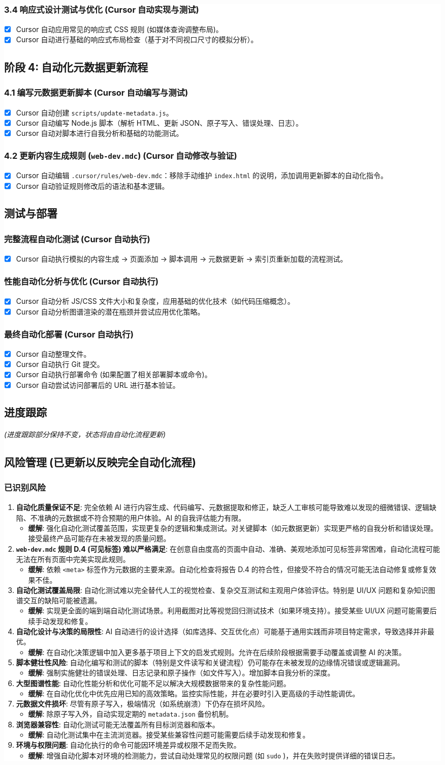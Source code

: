 ### 3.4 响应式设计测试与优化 (Cursor 自动实现与测试)
- [x] Cursor 自动应用常见的响应式 CSS 规则 (如媒体查询调整布局)。
- [x] Cursor 自动进行基础的响应式布局检查（基于对不同视口尺寸的模拟分析）。

## 阶段 4: 自动化元数据更新流程

### 4.1 编写元数据更新脚本 (Cursor 自动编写与测试)
- [x] Cursor 自动创建 `scripts/update-metadata.js`。
- [x] Cursor 自动编写 Node.js 脚本（解析 HTML、更新 JSON、原子写入、错误处理、日志）。
- [x] Cursor 自动对脚本进行自我分析和基础的功能测试。

### 4.2 更新内容生成规则 (`web-dev.mdc`) (Cursor 自动修改与验证)
- [x] Cursor 自动编辑 `.cursor/rules/web-dev.mdc`：移除手动维护 `index.html` 的说明，添加调用更新脚本的自动化指令。
- [x] Cursor 自动验证规则修改后的语法和基本逻辑。

## 测试与部署

### 完整流程自动化测试 (Cursor 自动执行)
- [x] Cursor 自动执行模拟的内容生成 -> 页面添加 -> 脚本调用 -> 元数据更新 -> 索引页重新加载的流程测试。

### 性能自动化分析与优化 (Cursor 自动执行)
- [x] Cursor 自动分析 JS/CSS 文件大小和复杂度，应用基础的优化技术（如代码压缩概念）。
- [x] Cursor 自动分析图谱渲染的潜在瓶颈并尝试应用优化策略。

### 最终自动化部署 (Cursor 自动执行)
- [x] Cursor 自动整理文件。
- [x] Cursor 自动执行 Git 提交。
- [x] Cursor 自动执行部署命令 (如果配置了相关部署脚本或命令)。
- [x] Cursor 自动尝试访问部署后的 URL 进行基本验证。

## 进度跟踪

*(进度跟踪部分保持不变，状态将由自动化流程更新)*

## 风险管理 (已更新以反映完全自动化流程)

### 已识别风险
1.  **自动化质量保证不足**: 完全依赖 AI 进行内容生成、代码编写、元数据提取和修正，缺乏人工审核可能导致难以发现的细微错误、逻辑缺陷、不准确的元数据或不符合预期的用户体验。AI 的自我评估能力有限。
    -   **缓解**: 强化自动化测试覆盖范围，实现更复杂的逻辑和集成测试。对关键脚本（如元数据更新）实现更严格的自我分析和错误处理。接受最终产品可能存在未被发现的质量问题。
2.  **`web-dev.mdc` 规则 D.4 (可见标签) 难以严格满足**: 在创意自由度高的页面中自动、准确、美观地添加可见标签非常困难，自动化流程可能无法在所有页面中完美实现此规则。
    -   **缓解**: 依赖 `<meta>` 标签作为元数据的主要来源。自动化检查将报告 D.4 的符合性，但接受不符合的情况可能无法自动修复或修复效果不佳。
3.  **自动化测试覆盖局限**: 自动化测试难以完全替代人工的视觉检查、复杂交互测试和主观用户体验评估。特别是 UI/UX 问题和复杂知识图谱交互的缺陷可能被遗漏。
    -   **缓解**: 实现更全面的端到端自动化测试场景。利用截图对比等视觉回归测试技术（如果环境支持）。接受某些 UI/UX 问题可能需要后续手动发现和修复。
4.  **自动化设计与决策的局限性**: AI 自动进行的设计选择（如库选择、交互优化点）可能基于通用实践而非项目特定需求，导致选择并非最优。
    -   **缓解**: 在自动化决策逻辑中加入更多基于项目上下文的启发式规则。允许在后续阶段根据需要手动覆盖或调整 AI 的决策。
5.  **脚本健壮性风险**: 自动化编写和测试的脚本（特别是文件读写和关键流程）仍可能存在未被发现的边缘情况错误或逻辑漏洞。
    -   **缓解**: 强制实施健壮的错误处理、日志记录和原子操作（如文件写入）。增加脚本自我分析的深度。
6.  **大型图谱性能**: 自动化性能分析和优化可能不足以解决大规模数据带来的复杂性能问题。
    -   **缓解**: 在自动化优化中优先应用已知的高效策略。监控实际性能，并在必要时引入更高级的手动性能调优。
7.  **元数据文件损坏**: 尽管有原子写入，极端情况（如系统崩溃）下仍存在损坏风险。
    -   **缓解**: 除原子写入外，自动实现定期的 `metadata.json` 备份机制。
8.  **浏览器兼容性**: 自动化测试可能无法覆盖所有目标浏览器和版本。
    -   **缓解**: 自动化测试集中在主流浏览器。接受某些兼容性问题可能需要后续手动发现和修复。
9.  **环境与权限问题**: 自动化执行的命令可能因环境差异或权限不足而失败。
    -   **缓解**: 增强自动化脚本对环境的检测能力，尝试自动处理常见的权限问题 (如 `sudo` )，并在失败时提供详细的错误日志。
